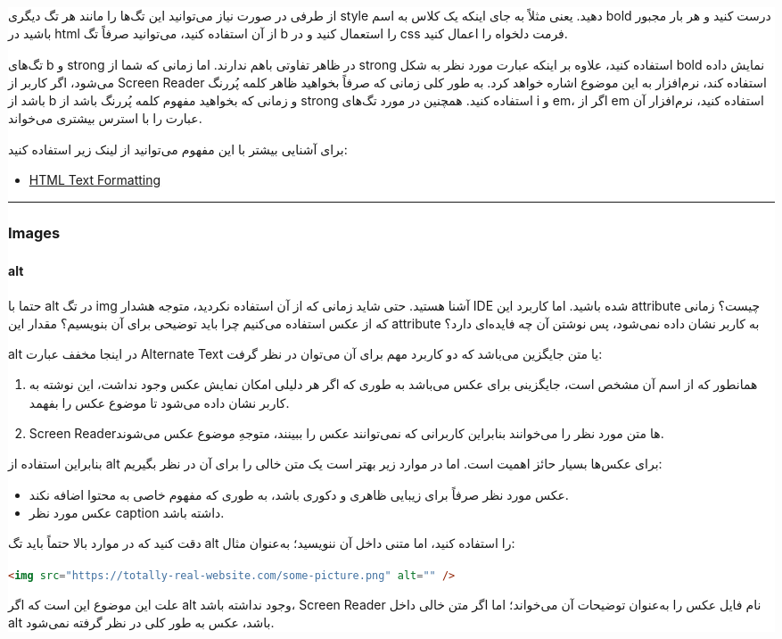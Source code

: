 از طرفی در صورت نیاز می‌توانید این تگ‌ها را مانند هر تگ دیگری style دهید. یعنی مثلاً به جای اینکه یک کلاس به اسم bold
درست کنید و هر بار مجبور باشید در html از آن استفاده کنید، می‌توانید صرفاً تگ b را استعمال کنید و در css فرمت دلخواه را
اعمال کنید.

تگ‌های b و strong در ظاهر تفاوتی باهم ندارند. اما زمانی که شما از strong استفاده کنید، علاوه بر اینکه عبارت مورد نظر به
شکل bold نمایش داده می‌شود، اگر کاربر از Screen Reader استفاده کند، نرم‌افزار به این موضوع اشاره خواهد کرد. به طور کلی
زمانی که صرفاً بخواهید ظاهر کلمه پُررنگ باشد از b و زمانی که بخواهید مفهوم کلمه پُررنگ باشد از strong استفاده کنید.
همچنین در مورد تگ‌های i و em، اگر از em استفاده کنید، نرم‌افزار آن عبارت را با استرس بیشتری می‌خواند.

برای آشنایی بیشتر با این مفهوم می‌توانید از لینک زیر استفاده کنید:

-   [HTML Text Formatting](https://www.w3schools.com/html/html_formatting.asp)

---

### Images

#### alt

حتما با alt در تگ img آشنا هستید. حتی شاید زمانی که از آن استفاده نکردید، متوجه هشدار IDE شده باشید. اما کاربرد این
attribute چیست؟ زمانی که از عکس استفاده می‌کنیم چرا باید توضیحی برای آن بنویسیم؟ مقدار این attribute به کاربر نشان داده
نمی‌شود، پس نوشتن آن چه فایده‌ای دارد؟

alt در اینجا مخفف عبارت Alternate Text یا متن جایگزین می‌باشد که دو کاربرد مهم برای آن می‌توان در نظر گرفت:

1. همانطور که از اسم آن مشخص است، جایگزینی برای عکس می‌باشد به طوری که اگر هر دلیلی امکان نمایش عکس وجود نداشت،
   این نوشته به کاربر نشان داده می‌شود تا موضوع عکس را بفهمد.

2. Screen Readerها متن مورد نظر را می‌خوانند بنابراین کاربرانی که نمی‌توانند عکس را ببینند، متوجهِ موضوع عکس می‌شوند.

بنابراین استفاده از alt برای عکس‌ها بسیار حائز اهمیت است. اما در موارد زیر بهتر است یک متن خالی را برای آن در نظر
بگیریم:

-   عکس مورد نظر صرفاً برای زیبایی ظاهری و دکوری باشد، به طوری که مفهوم خاصی به محتوا اضافه نکند.
-   عکس مورد نظر caption داشته باشد.

دقت کنید که در موارد بالا حتماً باید تگ alt را استفاده کنید، اما متنی داخل آن ننویسید؛ به‌عنوان مثال:

```html
<img src="https://totally-real-website.com/some-picture.png" alt="" />
```

علت این موضوع این است که اگر alt وجود نداشته باشد، Screen Reader نام فایل عکس را به‌عنوان توضیحات آن می‌خواند؛
اما اگر متن خالی داخل alt باشد، عکس به طور کلی در نظر گرفته نمی‌شود.
